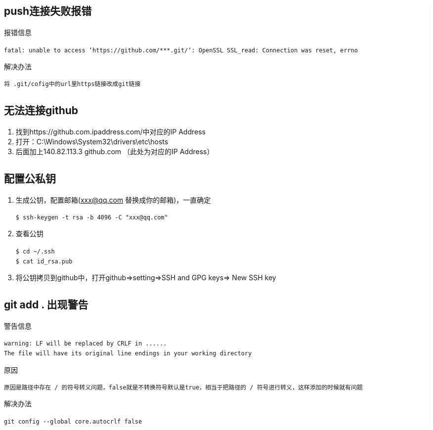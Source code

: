 
## push连接失败报错

报错信息

```
fatal: unable to access ‘https://github.com/***.git/‘: OpenSSL SSL_read: Connection was reset, errno
```

解决办法

```
将 .git/cofig中的url里https链接改成git链接
```

## 无法连接github

1. 找到https://github.com.ipaddress.com/中对应的IP Address
2. 打开：C:\Windows\System32\drivers\etc\hosts
3. 后面加上140.82.113.3 github.com    （此处为对应的IP Address）

## 配置公私钥

1. 生成公钥，配置邮箱(xxx@qq.com 替换成你的邮箱)，一直确定

   ```shell
   $ ssh-keygen -t rsa -b 4096 -C "xxx@qq.com"
   ```

2. 查看公钥

   ```shell
   $ cd ~/.ssh
   $ cat id_rsa.pub
   ```

3. 将公钥拷贝到github中，打开github=>setting=>SSH and GPG keys=> New SSH key

## git add . 出现警告

警告信息

```shell
warning: LF will be replaced by CRLF in ......  
The file will have its original line endings in your working directory
```

原因

```
原因是路径中存在 / 的符号转义问题，false就是不转换符号默认是true，相当于把路径的 / 符号进行转义，这样添加的时候就有问题
```

解决办法

```shell
git config --global core.autocrlf false
```


